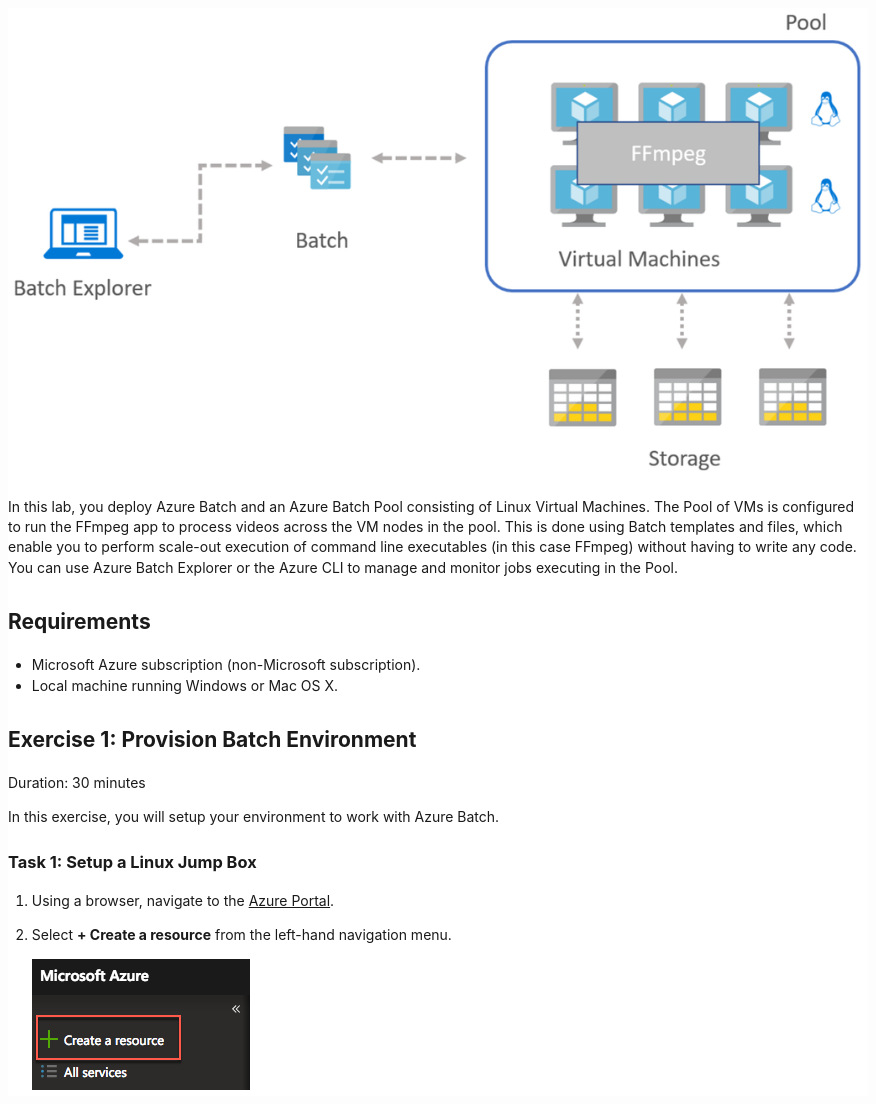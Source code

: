 ![In this Solution architecture diagram, Batch Explorer has a bi-directional arrow pointing to Batch, which has a bi-directional arrow pointing to a Pool made up of Virtual Machines (FFmpeg). The pool has bi-directional arrows pointing to Storage.](media/solution-architecture-diagram.png "Solution architecture diagram")

In this lab, you deploy Azure Batch and an Azure Batch Pool consisting of Linux Virtual Machines. The Pool of VMs is configured to run the FFmpeg app to process videos across the VM nodes in the pool. This is done using Batch templates and files, which enable you to perform scale-out execution of command line executables (in this case FFmpeg) without having to write any code. You can use Azure Batch Explorer or the Azure CLI to manage and monitor jobs executing in the Pool.

## Requirements

- Microsoft Azure subscription (non-Microsoft subscription).
- Local machine running Windows or Mac OS X.

## Exercise 1: Provision Batch Environment

Duration: 30 minutes

In this exercise, you will setup your environment to work with Azure Batch.

### Task 1: Setup a Linux Jump Box

1. Using a browser, navigate to the [Azure Portal](https://portal.azure.com).

2. Select **+ Create a resource** from the left-hand navigation menu.

    ![Azure Create a resource icon](media/create-resource.png "Azure Create a resource icon")
